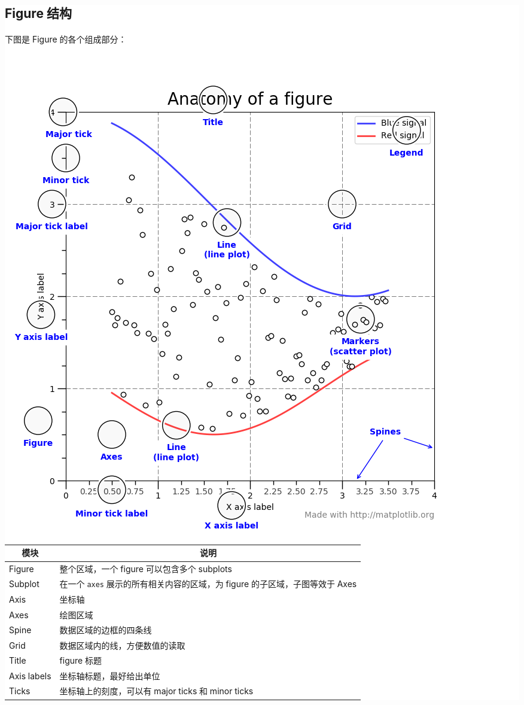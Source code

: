 ## Figure 结构

下图是 Figure 的各个组成部分：

![figure](images/2020-04-09-17-45-50.png)

| 模块 | 说明 |
| ---- | --- |
| Figure | 整个区域，一个 figure 可以包含多个 subplots  |
| Subplot | 在一个 `axes` 展示的所有相关内容的区域，为 figure 的子区域，子图等效于 Axes |
| Axis | 坐标轴  |
| Axes | 绘图区域  |
| Spine | 数据区域的边框的四条线  |
| Grid        | 数据区域内的线，方便数值的读取 |
| Title       | figure 标题 |
| Axis labels | 坐标轴标题，最好给出单位  |
| Ticks       | 坐标轴上的刻度，可以有 major ticks 和 minor ticks |